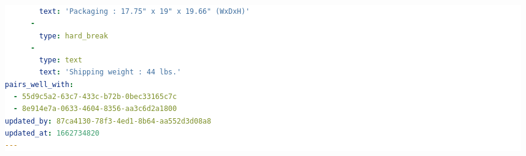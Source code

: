 ```yaml
        text: 'Packaging : 17.75" x 19" x 19.66" (WxDxH)'
      -
        type: hard_break
      -
        type: text
        text: 'Shipping weight : 44 lbs.'
pairs_well_with:
  - 55d9c5a2-63c7-433c-b72b-0bec33165c7c
  - 8e914e7a-0633-4604-8356-aa3c6d2a1800
updated_by: 87ca4130-78f3-4ed1-8b64-aa552d3d08a8
updated_at: 1662734820
---
```


